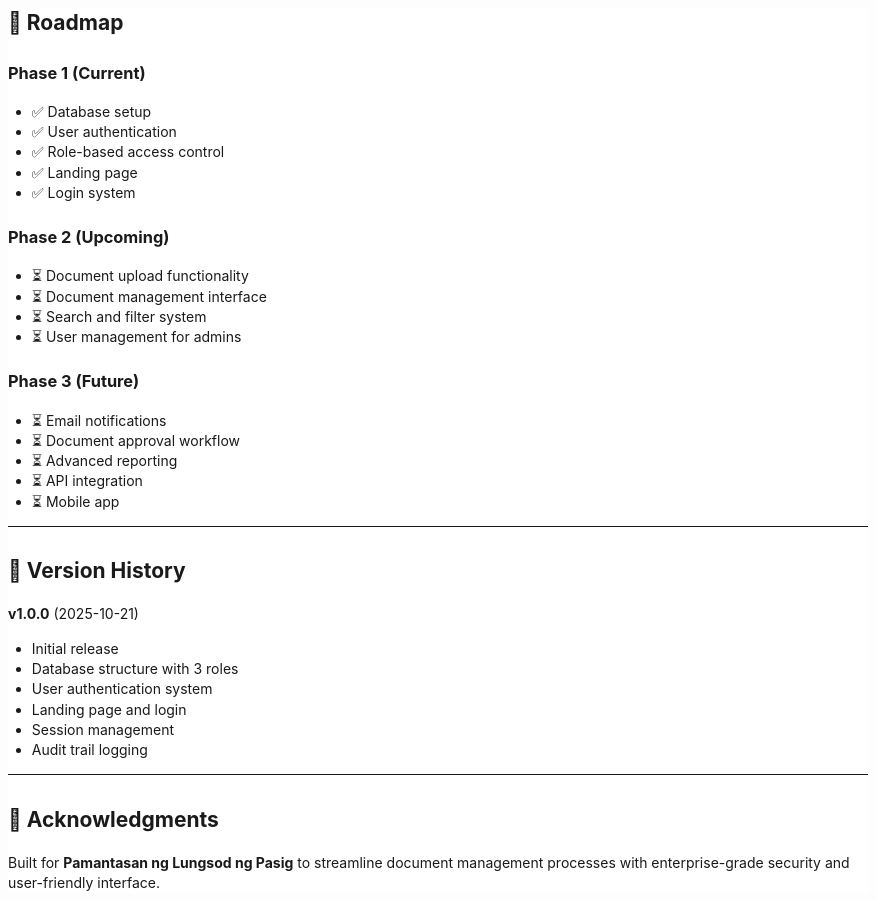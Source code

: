 
## 🚧 Roadmap

### Phase 1 (Current)
- ✅ Database setup
- ✅ User authentication
- ✅ Role-based access control
- ✅ Landing page
- ✅ Login system

### Phase 2 (Upcoming)
- ⏳ Document upload functionality
- ⏳ Document management interface
- ⏳ Search and filter system
- ⏳ User management for admins

### Phase 3 (Future)
- ⏳ Email notifications
- ⏳ Document approval workflow
- ⏳ Advanced reporting
- ⏳ API integration
- ⏳ Mobile app

---

## 📖 Version History

**v1.0.0** (2025-10-21)
- Initial release
- Database structure with 3 roles
- User authentication system
- Landing page and login
- Session management
- Audit trail logging

---

## 🙏 Acknowledgments

Built for **Pamantasan ng Lungsod ng Pasig** to streamline document management processes with enterprise-grade security and user-friendly interface.
